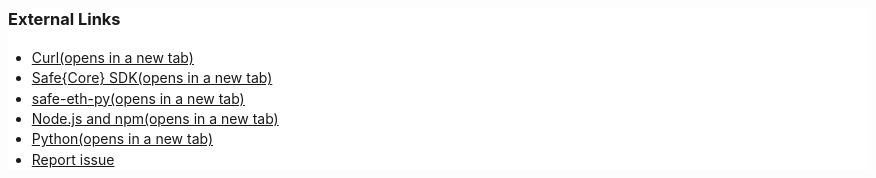 ### External Links

- [Curl(opens in a new tab)](https://github.com/curl/curl)
- [Safe{Core} SDK(opens in a new tab)](https://github.com/safe-global/safe-core-sdk)
- [safe-eth-py(opens in a new tab)](https://github.com/safe-global/safe-eth-py)
- [Node.js and npm(opens in a new tab)](https://docs.npmjs.com/downloading-and-installing-node-js-and-npm#using-a-node-version-manager-to-install-nodejs-and-npm)
- [Python(opens in a new tab)](https://www.python.org/downloads/)
- [Report issue](https://github.com/safe-global/safe-docs/issues/new?assignees=&labels=nextra-feedback&projects=&template=nextra-feedback.yml&title=%5BFeedback%5D+)
